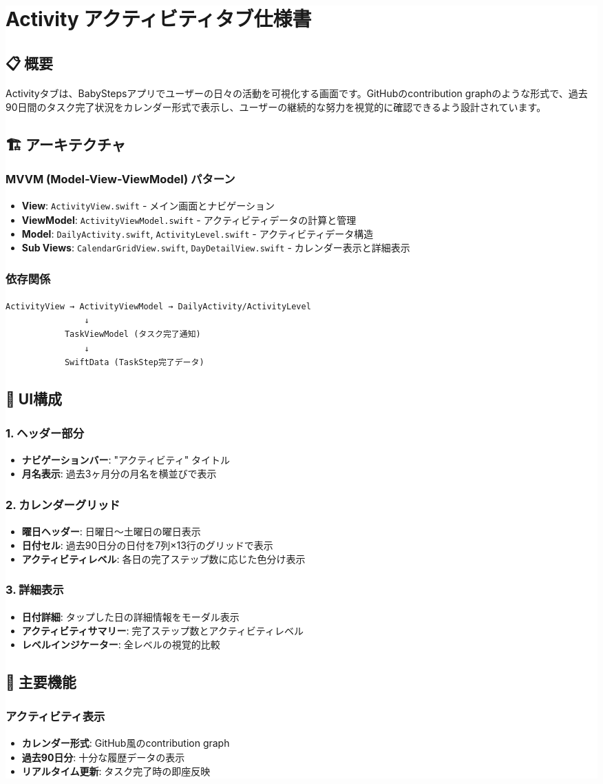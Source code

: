 # Activity アクティビティタブ仕様書

## 📋 概要

Activityタブは、BabyStepsアプリでユーザーの日々の活動を可視化する画面です。GitHubのcontribution graphのような形式で、過去90日間のタスク完了状況をカレンダー形式で表示し、ユーザーの継続的な努力を視覚的に確認できるよう設計されています。

## 🏗️ アーキテクチャ

### MVVM (Model-View-ViewModel) パターン

- **View**: `ActivityView.swift` - メイン画面とナビゲーション
- **ViewModel**: `ActivityViewModel.swift` - アクティビティデータの計算と管理
- **Model**: `DailyActivity.swift`, `ActivityLevel.swift` - アクティビティデータ構造
- **Sub Views**: `CalendarGridView.swift`, `DayDetailView.swift` - カレンダー表示と詳細表示

### 依存関係

```
ActivityView → ActivityViewModel → DailyActivity/ActivityLevel
                ↓
            TaskViewModel (タスク完了通知)
                ↓
            SwiftData (TaskStep完了データ)
```

## 📱 UI構成

### 1. ヘッダー部分
- **ナビゲーションバー**: "アクティビティ" タイトル
- **月名表示**: 過去3ヶ月分の月名を横並びで表示

### 2. カレンダーグリッド
- **曜日ヘッダー**: 日曜日〜土曜日の曜日表示
- **日付セル**: 過去90日分の日付を7列×13行のグリッドで表示
- **アクティビティレベル**: 各日の完了ステップ数に応じた色分け表示

### 3. 詳細表示
- **日付詳細**: タップした日の詳細情報をモーダル表示
- **アクティビティサマリー**: 完了ステップ数とアクティビティレベル
- **レベルインジケーター**: 全レベルの視覚的比較

## 🔧 主要機能

### アクティビティ表示
- **カレンダー形式**: GitHub風のcontribution graph
- **過去90日分**: 十分な履歴データの表示
- **リアルタイム更新**: タスク完了時の即座反映
